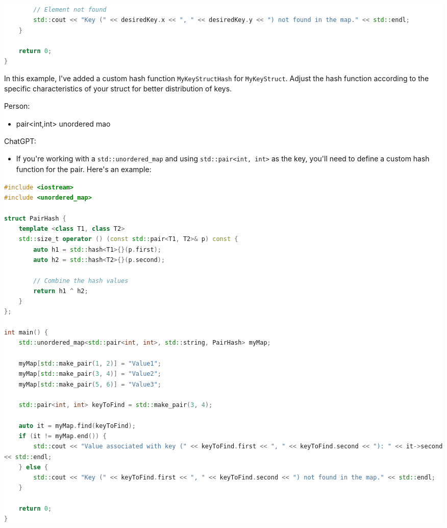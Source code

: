 ```cpp
        // Element not found
        std::cout << "Key (" << desiredKey.x << ", " << desiredKey.y << ") not found in the map." << std::endl;
    }

    return 0;
}
```



In this example, I've added a custom hash function `MyKeyStructHash` for `MyKeyStruct`. Adjust the hash function according to the specific characteristics of your struct for better distribution of keys.

Person: 
- pair<int,int> unordered mao

ChatGPT: 
- If you're working with a `std::unordered_map` and using `std::pair<int, int>` as the key, you'll need to define a custom hash function for the pair. Here's an example:

```cpp
#include <iostream>
#include <unordered_map>

struct PairHash {
    template <class T1, class T2>
    std::size_t operator () (const std::pair<T1, T2>& p) const {
        auto h1 = std::hash<T1>{}(p.first);
        auto h2 = std::hash<T2>{}(p.second);

        // Combine the hash values
        return h1 ^ h2;
    }
};

int main() {
    std::unordered_map<std::pair<int, int>, std::string, PairHash> myMap;

    myMap[std::make_pair(1, 2)] = "Value1";
    myMap[std::make_pair(3, 4)] = "Value2";
    myMap[std::make_pair(5, 6)] = "Value3";

    std::pair<int, int> keyToFind = std::make_pair(3, 4);

    auto it = myMap.find(keyToFind);
    if (it != myMap.end()) {
        std::cout << "Value associated with key (" << keyToFind.first << ", " << keyToFind.second << "): " << it->second << std::endl;
    } else {
        std::cout << "Key (" << keyToFind.first << ", " << keyToFind.second << ") not found in the map." << std::endl;
    }

    return 0;
}
```
